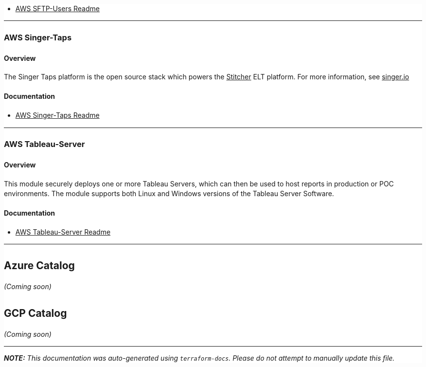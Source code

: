 - [AWS SFTP-Users Readme](../catalog/aws/sftp-users/README.md)

-------------------

### AWS Singer-Taps

#### Overview

The Singer Taps platform is the open source stack which powers the [Stitcher](https://www.stitcher.com) ELT platform. For more information, see [singer.io](https://singer.io)


#### Documentation

- [AWS Singer-Taps Readme](../catalog/aws/singer-taps/README.md)

-------------------

### AWS Tableau-Server

#### Overview

This module securely deploys one or more Tableau Servers, which can then be used to host reports in production or POC environments.
The module supports both Linux and Windows versions of the Tableau Server Software.


#### Documentation

- [AWS Tableau-Server Readme](../catalog/aws/tableau-server/README.md)

-------------------



## Azure Catalog

_(Coming soon)_

## GCP Catalog

_(Coming soon)_

-------------------

_**NOTE:** This documentation was auto-generated using
`terraform-docs`. Please do not attempt to manually update
this file._

